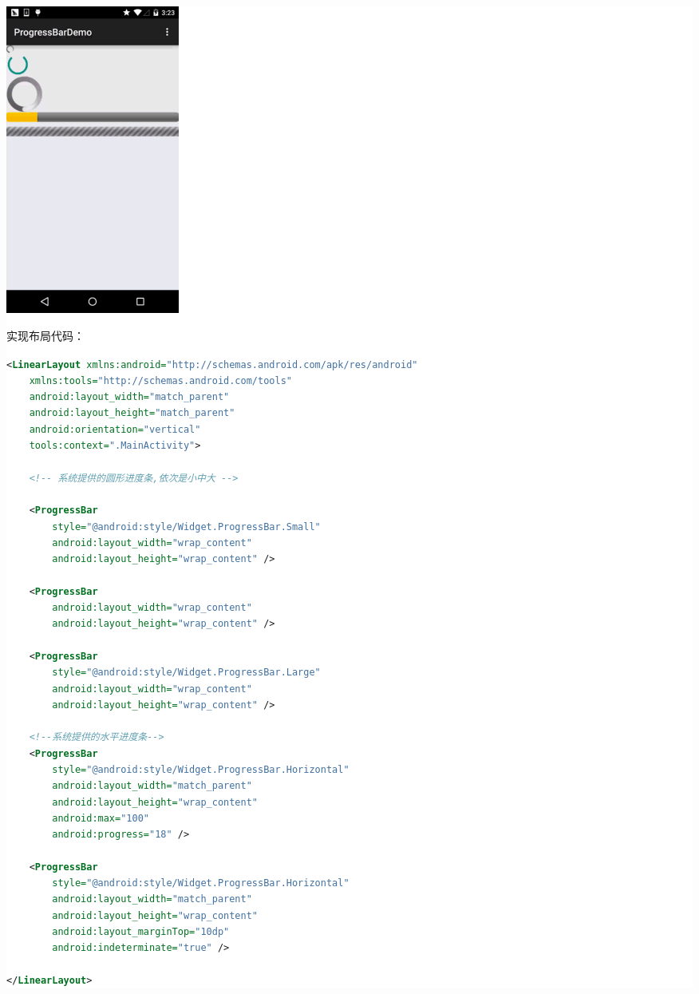 ![](../img/widget-80.jpg)

实现布局代码：

```xml
<LinearLayout xmlns:android="http://schemas.android.com/apk/res/android"
    xmlns:tools="http://schemas.android.com/tools"
    android:layout_width="match_parent"
    android:layout_height="match_parent"
    android:orientation="vertical"
    tools:context=".MainActivity">

    <!-- 系统提供的圆形进度条,依次是小中大 -->

    <ProgressBar
        style="@android:style/Widget.ProgressBar.Small"
        android:layout_width="wrap_content"
        android:layout_height="wrap_content" />

    <ProgressBar
        android:layout_width="wrap_content"
        android:layout_height="wrap_content" />

    <ProgressBar
        style="@android:style/Widget.ProgressBar.Large"
        android:layout_width="wrap_content"
        android:layout_height="wrap_content" />

    <!--系统提供的水平进度条-->
    <ProgressBar
        style="@android:style/Widget.ProgressBar.Horizontal"
        android:layout_width="match_parent"
        android:layout_height="wrap_content"
        android:max="100"
        android:progress="18" />

    <ProgressBar
        style="@android:style/Widget.ProgressBar.Horizontal"
        android:layout_width="match_parent"
        android:layout_height="wrap_content"
        android:layout_marginTop="10dp"
        android:indeterminate="true" />

</LinearLayout>
```